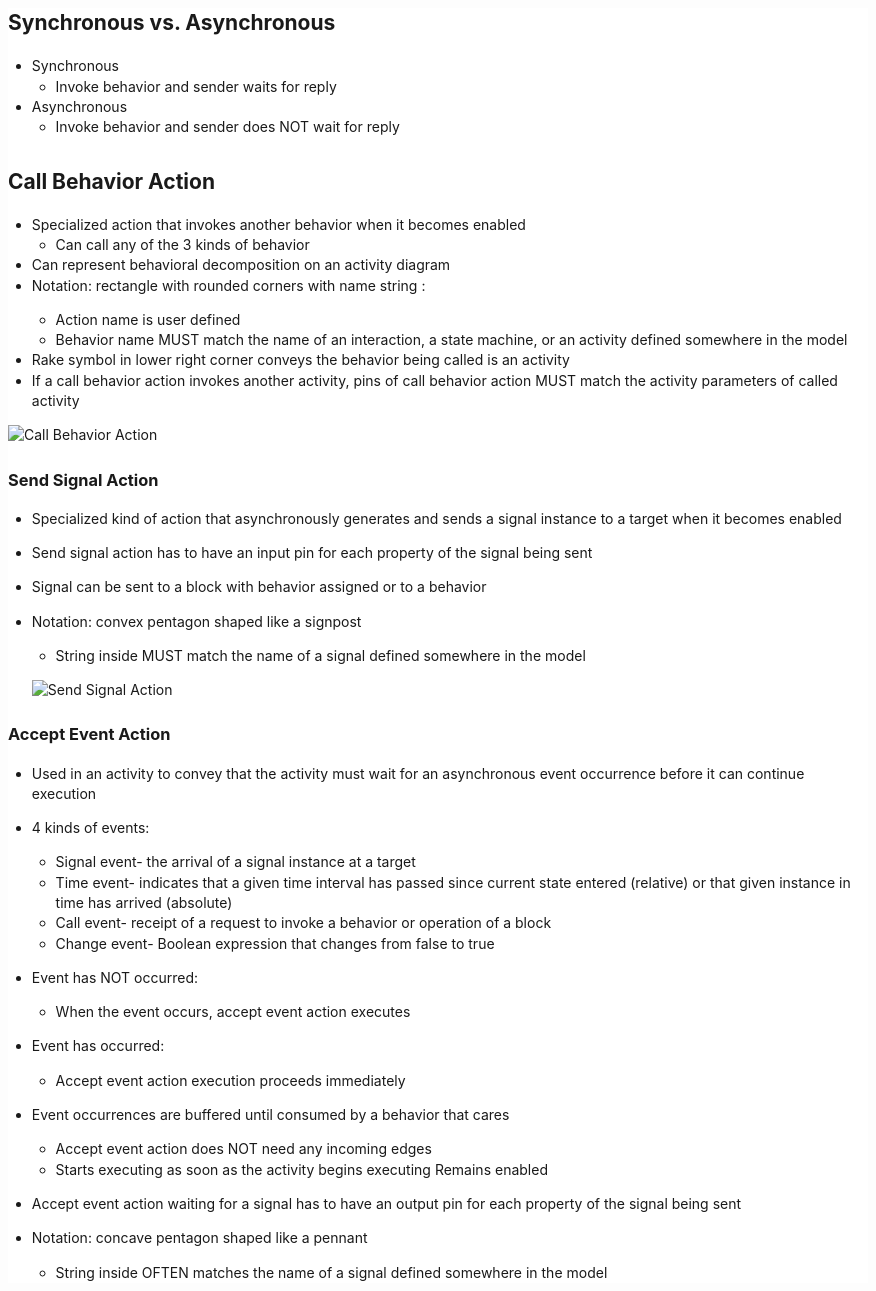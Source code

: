 ## Synchronous vs. Asynchronous

- Synchronous
    - Invoke behavior and sender waits for reply
- Asynchronous
    - Invoke behavior and sender does NOT wait for reply

## Call Behavior Action

- Specialized action that invokes another behavior when it becomes enabled
    - Can call any of the 3 kinds of behavior
- Can represent behavioral decomposition on an activity diagram
- Notation: rectangle with rounded corners with name string
    <action name>:<Behavior name>
    - Action name is user defined
    - Behavior name MUST match the name of an interaction, a state machine, or an activity defined somewhere in the model
- Rake symbol in lower right corner conveys the behavior being called is an activity
- If a call behavior action invokes another activity, pins of call behavior action MUST match the activity parameters of called activity

![Call Behavior Action](https://github.com/kentmichae/AWS-Architecture-Model-Repository/blob/main/SysML%20Lessons/Lesson%20Views%20and%20SVGs/ACT%20Lesson%20-%20Call%20Behavior%20Action.svg)

### Send Signal Action

- Specialized kind of action that asynchronously generates and sends a signal instance to a target when it becomes enabled
- Send signal action has to have an input pin for each property of the signal being sent
- Signal can be sent to a block with behavior assigned or to a behavior
- Notation: convex pentagon shaped like a signpost
    - String inside MUST match the name of a signal defined somewhere in the model

    ![Send Signal Action](https://github.com/kentmichae/AWS-Architecture-Model-Repository/blob/main/SysML%20Lessons/Lesson%20Views%20and%20SVGs/ACT%20Lesson%20-%20Send%20Signal%20Action.svg)

### Accept Event Action

- Used in an activity to convey that the activity must wait for an asynchronous event occurrence before it can continue execution
- 4 kinds of events:
    - Signal event- the arrival of a signal instance at a target
    - Time event- indicates that a given time interval has passed since current state entered (relative) or that given instance in time has arrived (absolute)
    - Call event- receipt of a request to invoke a behavior or operation of a block 
    - Change event- Boolean expression that changes from false to true

- Event has NOT occurred:
    - When the event occurs, accept event action executes
- Event has occurred:
    - Accept event action execution proceeds immediately
- Event occurrences are buffered until consumed by a behavior that cares
    - Accept event action does NOT need any incoming edges
    - Starts executing as soon as the activity begins executing
Remains enabled
- Accept event action waiting for a signal has to have an output pin for each property of the signal being sent
- Notation: concave pentagon shaped like a pennant
    - String inside OFTEN matches the name of a signal defined somewhere in the model
